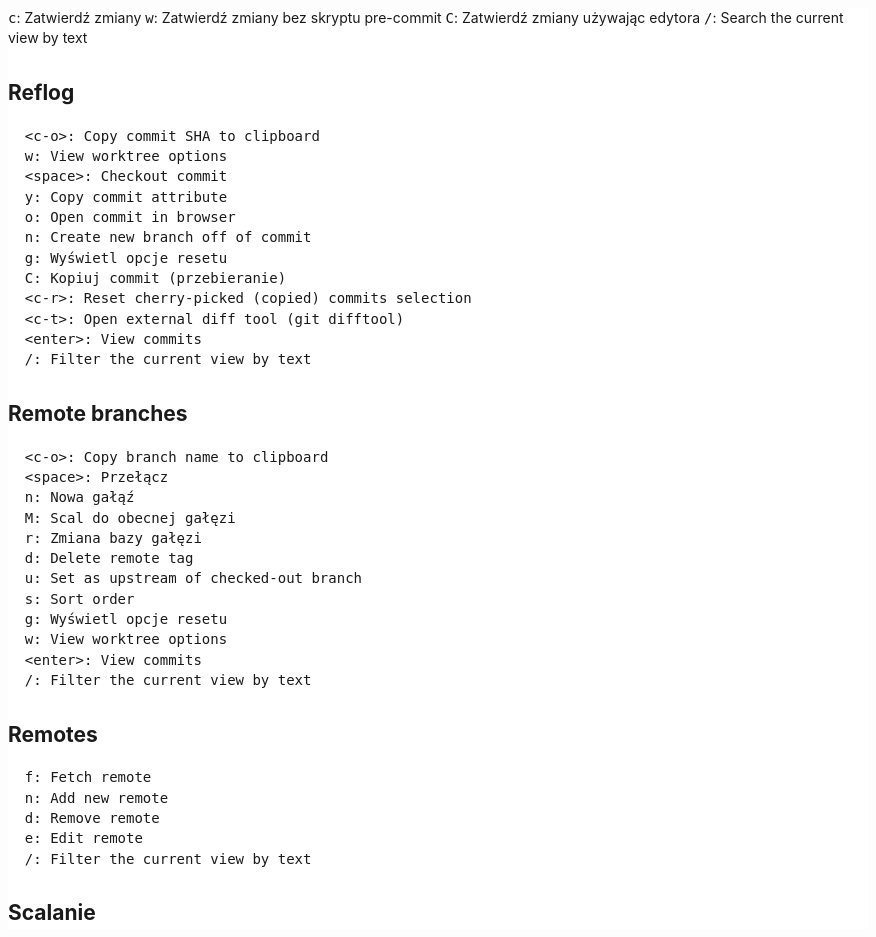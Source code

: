   <kbd>c</kbd>: Zatwierdź zmiany
  <kbd>w</kbd>: Zatwierdź zmiany bez skryptu pre-commit
  <kbd>C</kbd>: Zatwierdź zmiany używając edytora
  <kbd>/</kbd>: Search the current view by text
</pre>

## Reflog

<pre>
  <kbd>&lt;c-o&gt;</kbd>: Copy commit SHA to clipboard
  <kbd>w</kbd>: View worktree options
  <kbd>&lt;space&gt;</kbd>: Checkout commit
  <kbd>y</kbd>: Copy commit attribute
  <kbd>o</kbd>: Open commit in browser
  <kbd>n</kbd>: Create new branch off of commit
  <kbd>g</kbd>: Wyświetl opcje resetu
  <kbd>C</kbd>: Kopiuj commit (przebieranie)
  <kbd>&lt;c-r&gt;</kbd>: Reset cherry-picked (copied) commits selection
  <kbd>&lt;c-t&gt;</kbd>: Open external diff tool (git difftool)
  <kbd>&lt;enter&gt;</kbd>: View commits
  <kbd>/</kbd>: Filter the current view by text
</pre>

## Remote branches

<pre>
  <kbd>&lt;c-o&gt;</kbd>: Copy branch name to clipboard
  <kbd>&lt;space&gt;</kbd>: Przełącz
  <kbd>n</kbd>: Nowa gałąź
  <kbd>M</kbd>: Scal do obecnej gałęzi
  <kbd>r</kbd>: Zmiana bazy gałęzi
  <kbd>d</kbd>: Delete remote tag
  <kbd>u</kbd>: Set as upstream of checked-out branch
  <kbd>s</kbd>: Sort order
  <kbd>g</kbd>: Wyświetl opcje resetu
  <kbd>w</kbd>: View worktree options
  <kbd>&lt;enter&gt;</kbd>: View commits
  <kbd>/</kbd>: Filter the current view by text
</pre>

## Remotes

<pre>
  <kbd>f</kbd>: Fetch remote
  <kbd>n</kbd>: Add new remote
  <kbd>d</kbd>: Remove remote
  <kbd>e</kbd>: Edit remote
  <kbd>/</kbd>: Filter the current view by text
</pre>

## Scalanie
